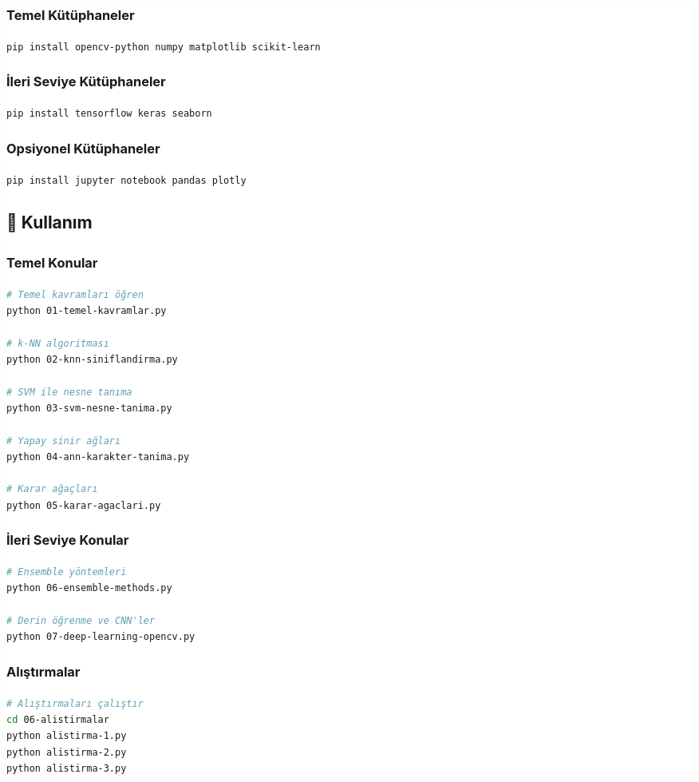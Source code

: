 ### Temel Kütüphaneler
```bash
pip install opencv-python numpy matplotlib scikit-learn
```

### İleri Seviye Kütüphaneler
```bash
pip install tensorflow keras seaborn
```

### Opsiyonel Kütüphaneler
```bash
pip install jupyter notebook pandas plotly
```

## 📖 Kullanım

### Temel Konular
```bash
# Temel kavramları öğren
python 01-temel-kavramlar.py

# k-NN algoritması
python 02-knn-siniflandirma.py

# SVM ile nesne tanıma
python 03-svm-nesne-tanima.py

# Yapay sinir ağları
python 04-ann-karakter-tanima.py

# Karar ağaçları
python 05-karar-agaclari.py
```

### İleri Seviye Konular
```bash
# Ensemble yöntemleri
python 06-ensemble-methods.py

# Derin öğrenme ve CNN'ler
python 07-deep-learning-opencv.py
```

### Alıştırmalar
```bash
# Alıştırmaları çalıştır
cd 06-alistirmalar
python alistirma-1.py
python alistirma-2.py
python alistirma-3.py
```
